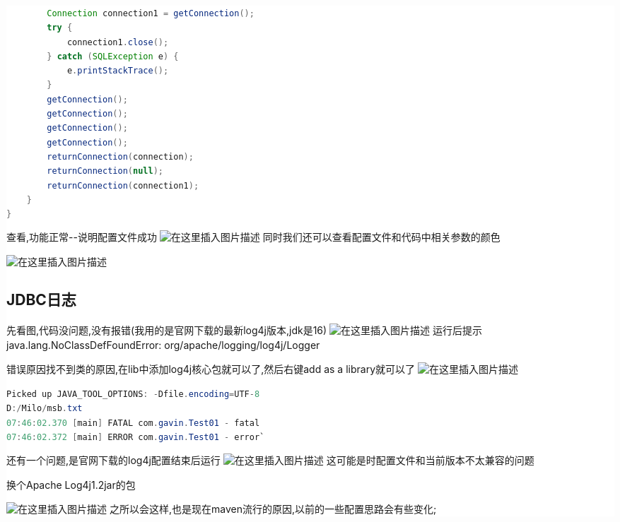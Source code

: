 ```java
        Connection connection1 = getConnection();
        try {
            connection1.close();
        } catch (SQLException e) {
            e.printStackTrace();
        }
        getConnection();
        getConnection();
        getConnection();
        getConnection();
        returnConnection(connection);
        returnConnection(null);
        returnConnection(connection1);
    }
}

```

查看,功能正常--说明配置文件成功
![在这里插入图片描述](https://img-blog.csdnimg.cn/fcb114b0f6ec44dcb4b3bb21cd4ccf78.png?x-oss-process=image/watermark,type_ZHJvaWRzYW5zZmFsbGJhY2s,shadow_50,text_Q1NETiBAR2F2aW5fTGlt,size_20,color_FFFFFF,t_70,g_se,x_16)
同时我们还可以查看配置文件和代码中相关参数的颜色

![在这里插入图片描述](https://img-blog.csdnimg.cn/5a81eafe0a834e0d87c2992835e085b2.png?x-oss-process=image/watermark,type_ZHJvaWRzYW5zZmFsbGJhY2s,shadow_50,text_Q1NETiBAR2F2aW5fTGlt,size_20,color_FFFFFF,t_70,g_se,x_16)

## JDBC日志

先看图,代码没问题,没有报错(我用的是官网下载的最新log4j版本,jdk是16)
![在这里插入图片描述](https://img-blog.csdnimg.cn/9651755a74374878a12bb01b9a2f53f4.png?x-oss-process=image/watermark,type_ZHJvaWRzYW5zZmFsbGJhY2s,shadow_50,text_Q1NETiBAR2F2aW5fTGlt,size_20,color_FFFFFF,t_70,g_se,x_16)
运行后提示
java.lang.NoClassDefFoundError: org/apache/logging/log4j/Logger

错误原因找不到类的原因,在lib中添加log4j核心包就可以了,然后右键add as a library就可以了
![在这里插入图片描述](https://img-blog.csdnimg.cn/45a1baab24504311b9e2f3a6834f4c7d.png)

```java
Picked up JAVA_TOOL_OPTIONS: -Dfile.encoding=UTF-8
D:/Milo/msb.txt
07:46:02.370 [main] FATAL com.gavin.Test01 - fatal
07:46:02.372 [main] ERROR com.gavin.Test01 - error`

```

还有一个问题,是官网下载的log4j配置结束后运行
![在这里插入图片描述](https://img-blog.csdnimg.cn/b246f0970d6d47d28769eff9e39e39ee.png?x-oss-process=image/watermark,type_ZHJvaWRzYW5zZmFsbGJhY2s,shadow_50,text_Q1NETiBAR2F2aW5fTGlt,size_20,color_FFFFFF,t_70,g_se,x_16)
这可能是时配置文件和当前版本不太兼容的问题

换个Apache Log4j1.2jar的包

![在这里插入图片描述](https://img-blog.csdnimg.cn/2d27c5ddba0f4fe2964765810a45ffcb.png?x-oss-process=image/watermark,type_ZHJvaWRzYW5zZmFsbGJhY2s,shadow_50,text_Q1NETiBAR2F2aW5fTGlt,size_20,color_FFFFFF,t_70,g_se,x_16)
之所以会这样,也是现在maven流行的原因,以前的一些配置思路会有些变化;
